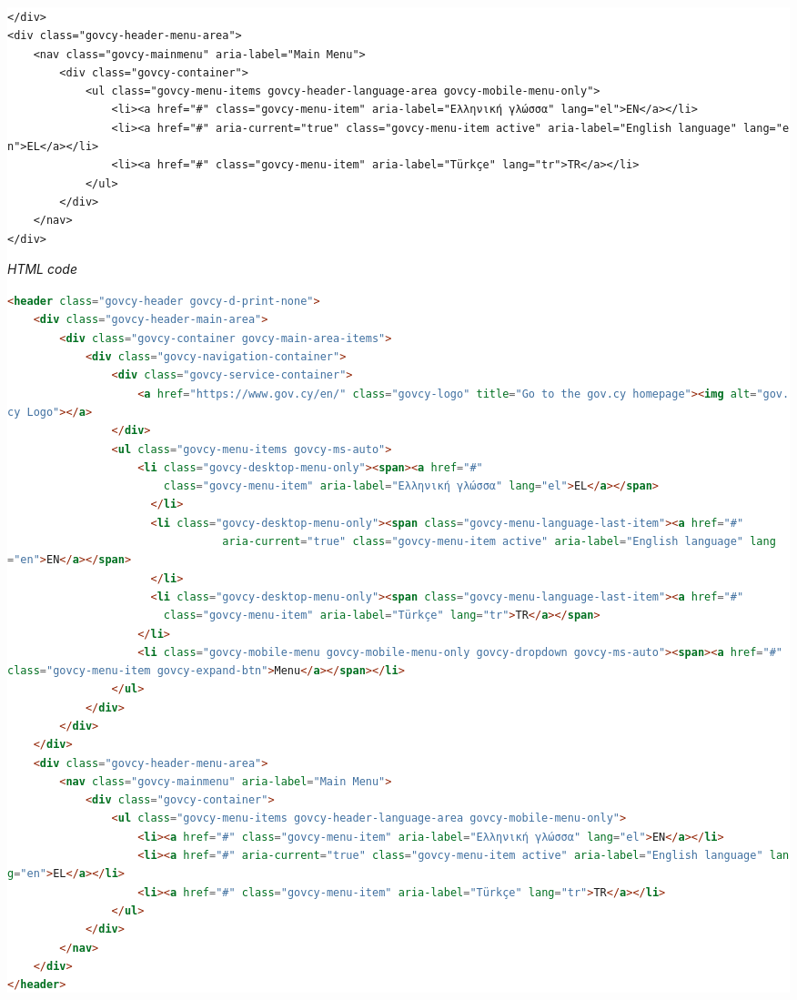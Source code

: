     </div>
    <div class="govcy-header-menu-area">
        <nav class="govcy-mainmenu" aria-label="Main Menu">
            <div class="govcy-container">
                <ul class="govcy-menu-items govcy-header-language-area govcy-mobile-menu-only">
                    <li><a href="#" class="govcy-menu-item" aria-label="Ελληνική γλώσσα" lang="el">EN</a></li>
                    <li><a href="#" aria-current="true" class="govcy-menu-item active" aria-label="English language" lang="en">EL</a></li>
                    <li><a href="#" class="govcy-menu-item" aria-label="Türkçe" lang="tr">TR</a></li>
                </ul>
            </div>
        </nav>
    </div>
</header>
</div>

*HTML code*
```html
<header class="govcy-header govcy-d-print-none">
    <div class="govcy-header-main-area">
        <div class="govcy-container govcy-main-area-items">
            <div class="govcy-navigation-container">
                <div class="govcy-service-container">
                    <a href="https://www.gov.cy/en/" class="govcy-logo" title="Go to the gov.cy homepage"><img alt="gov.cy Logo"></a>
                </div>
                <ul class="govcy-menu-items govcy-ms-auto">
                    <li class="govcy-desktop-menu-only"><span><a href="#"
                        class="govcy-menu-item" aria-label="Ελληνική γλώσσα" lang="el">EL</a></span>
                      </li>
                      <li class="govcy-desktop-menu-only"><span class="govcy-menu-language-last-item"><a href="#"
                                 aria-current="true" class="govcy-menu-item active" aria-label="English language" lang="en">EN</a></span>
                      </li>
                      <li class="govcy-desktop-menu-only"><span class="govcy-menu-language-last-item"><a href="#"
                        class="govcy-menu-item" aria-label="Türkçe" lang="tr">TR</a></span>
                    </li>
                    <li class="govcy-mobile-menu govcy-mobile-menu-only govcy-dropdown govcy-ms-auto"><span><a href="#" class="govcy-menu-item govcy-expand-btn">Menu</a></span></li>
                </ul>
            </div>
        </div>
    </div>
    <div class="govcy-header-menu-area">
        <nav class="govcy-mainmenu" aria-label="Main Menu">
            <div class="govcy-container">
                <ul class="govcy-menu-items govcy-header-language-area govcy-mobile-menu-only">
                    <li><a href="#" class="govcy-menu-item" aria-label="Ελληνική γλώσσα" lang="el">EN</a></li>
                    <li><a href="#" aria-current="true" class="govcy-menu-item active" aria-label="English language" lang="en">EL</a></li>
                    <li><a href="#" class="govcy-menu-item" aria-label="Türkçe" lang="tr">TR</a></li>
                </ul>
            </div>
        </nav>
    </div>
</header>
```

